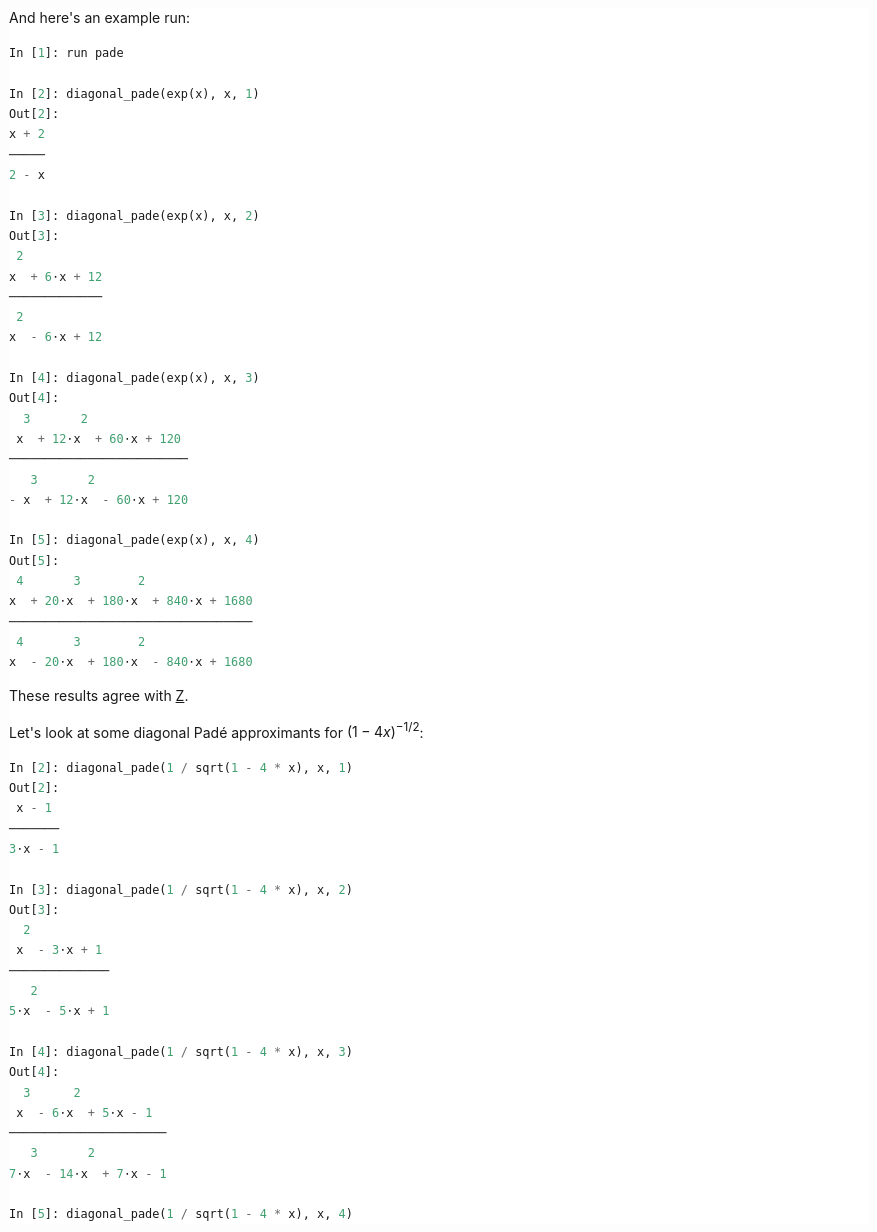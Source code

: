 ```python
```

And here's an example run:

```python
In [1]: run pade

In [2]: diagonal_pade(exp(x), x, 1)
Out[2]: 
x + 2
─────
2 - x

In [3]: diagonal_pade(exp(x), x, 2)
Out[3]: 
 2           
x  + 6⋅x + 12
─────────────
 2           
x  - 6⋅x + 12

In [4]: diagonal_pade(exp(x), x, 3)
Out[4]: 
  3       2              
 x  + 12⋅x  + 60⋅x + 120 
─────────────────────────
   3       2             
- x  + 12⋅x  - 60⋅x + 120

In [5]: diagonal_pade(exp(x), x, 4)
Out[5]: 
 4       3        2               
x  + 20⋅x  + 180⋅x  + 840⋅x + 1680
──────────────────────────────────
 4       3        2               
x  - 20⋅x  + 180⋅x  - 840⋅x + 1680
```

These results agree with [Z].

Let's look at some diagonal Padé approximants for $(1-4x)^{-1 / 2}$:

```python
In [2]: diagonal_pade(1 / sqrt(1 - 4 * x), x, 1)
Out[2]: 
 x - 1 
───────
3⋅x - 1

In [3]: diagonal_pade(1 / sqrt(1 - 4 * x), x, 2)
Out[3]: 
  2           
 x  - 3⋅x + 1 
──────────────
   2          
5⋅x  - 5⋅x + 1

In [4]: diagonal_pade(1 / sqrt(1 - 4 * x), x, 3)
Out[4]: 
  3      2            
 x  - 6⋅x  + 5⋅x - 1  
──────────────────────
   3       2          
7⋅x  - 14⋅x  + 7⋅x - 1

In [5]: diagonal_pade(1 / sqrt(1 - 4 * x), x, 4)
```

[Z]: https://sites.math.rutgers.edu/~zeilberg/mamarim/mamarimhtml/derrida.html
[EKHAD]: https://sites.math.rutgers.edu/~zeilberg/programsAB.html